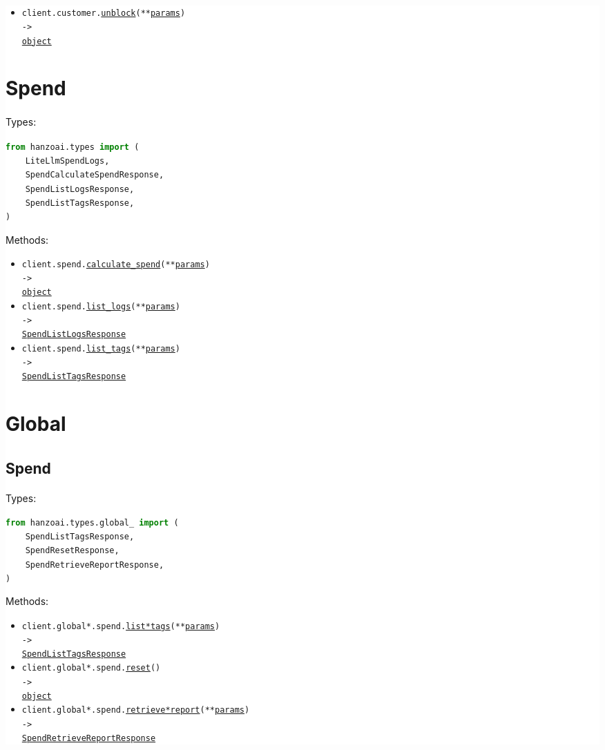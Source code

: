 - <code title="post /customer/unblock">client.customer.<a href="./src/hanzoai/resources/customer.py">unblock</a>(\*\*<a href="src/hanzoai/types/customer_unblock_params.py">params</a>) -> <a href="./src/hanzoai/types/customer_unblock_response.py">object</a></code>

# Spend

Types:

```python
from hanzoai.types import (
    LiteLlmSpendLogs,
    SpendCalculateSpendResponse,
    SpendListLogsResponse,
    SpendListTagsResponse,
)
```

Methods:

- <code title="post /spend/calculate">client.spend.<a href="./src/hanzoai/resources/spend.py">calculate_spend</a>(\*\*<a href="src/hanzoai/types/spend_calculate_spend_params.py">params</a>) -> <a href="./src/hanzoai/types/spend_calculate_spend_response.py">object</a></code>
- <code title="get /spend/logs">client.spend.<a href="./src/hanzoai/resources/spend.py">list_logs</a>(\*\*<a href="src/hanzoai/types/spend_list_logs_params.py">params</a>) -> <a href="./src/hanzoai/types/spend_list_logs_response.py">SpendListLogsResponse</a></code>
- <code title="get /spend/tags">client.spend.<a href="./src/hanzoai/resources/spend.py">list_tags</a>(\*\*<a href="src/hanzoai/types/spend_list_tags_params.py">params</a>) -> <a href="./src/hanzoai/types/spend_list_tags_response.py">SpendListTagsResponse</a></code>

# Global

## Spend

Types:

```python
from hanzoai.types.global_ import (
    SpendListTagsResponse,
    SpendResetResponse,
    SpendRetrieveReportResponse,
)
```

Methods:

- <code title="get /global/spend/tags">client.global*.spend.<a href="./src/hanzoai/resources/global*/spend.py">list*tags</a>(\*\*<a href="src/hanzoai/types/global*/spend*list_tags_params.py">params</a>) -> <a href="./src/hanzoai/types/global*/spend_list_tags_response.py">SpendListTagsResponse</a></code>
- <code title="post /global/spend/reset">client.global*.spend.<a href="./src/hanzoai/resources/global*/spend.py">reset</a>() -> <a href="./src/hanzoai/types/global_/spend_reset_response.py">object</a></code>
- <code title="get /global/spend/report">client.global*.spend.<a href="./src/hanzoai/resources/global*/spend.py">retrieve*report</a>(\*\*<a href="src/hanzoai/types/global*/spend*retrieve_report_params.py">params</a>) -> <a href="./src/hanzoai/types/global*/spend_retrieve_report_response.py">SpendRetrieveReportResponse</a></code>
